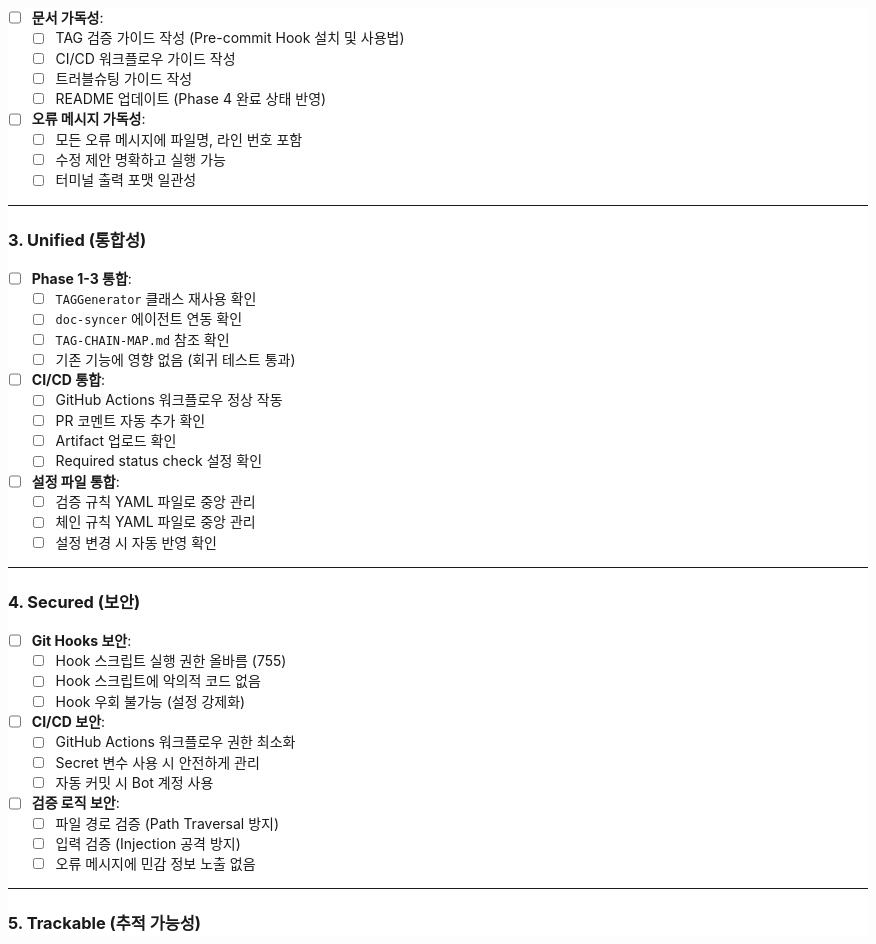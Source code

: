 - [ ] **문서 가독성**:
  - [ ] TAG 검증 가이드 작성 (Pre-commit Hook 설치 및 사용법)
  - [ ] CI/CD 워크플로우 가이드 작성
  - [ ] 트러블슈팅 가이드 작성
  - [ ] README 업데이트 (Phase 4 완료 상태 반영)

- [ ] **오류 메시지 가독성**:
  - [ ] 모든 오류 메시지에 파일명, 라인 번호 포함
  - [ ] 수정 제안 명확하고 실행 가능
  - [ ] 터미널 출력 포맷 일관성

---

### 3. Unified (통합성)

- [ ] **Phase 1-3 통합**:
  - [ ] `TAGGenerator` 클래스 재사용 확인
  - [ ] `doc-syncer` 에이전트 연동 확인
  - [ ] `TAG-CHAIN-MAP.md` 참조 확인
  - [ ] 기존 기능에 영향 없음 (회귀 테스트 통과)

- [ ] **CI/CD 통합**:
  - [ ] GitHub Actions 워크플로우 정상 작동
  - [ ] PR 코멘트 자동 추가 확인
  - [ ] Artifact 업로드 확인
  - [ ] Required status check 설정 확인

- [ ] **설정 파일 통합**:
  - [ ] 검증 규칙 YAML 파일로 중앙 관리
  - [ ] 체인 규칙 YAML 파일로 중앙 관리
  - [ ] 설정 변경 시 자동 반영 확인

---

### 4. Secured (보안)

- [ ] **Git Hooks 보안**:
  - [ ] Hook 스크립트 실행 권한 올바름 (755)
  - [ ] Hook 스크립트에 악의적 코드 없음
  - [ ] Hook 우회 불가능 (설정 강제화)

- [ ] **CI/CD 보안**:
  - [ ] GitHub Actions 워크플로우 권한 최소화
  - [ ] Secret 변수 사용 시 안전하게 관리
  - [ ] 자동 커밋 시 Bot 계정 사용

- [ ] **검증 로직 보안**:
  - [ ] 파일 경로 검증 (Path Traversal 방지)
  - [ ] 입력 검증 (Injection 공격 방지)
  - [ ] 오류 메시지에 민감 정보 노출 없음

---

### 5. Trackable (추적 가능성)
